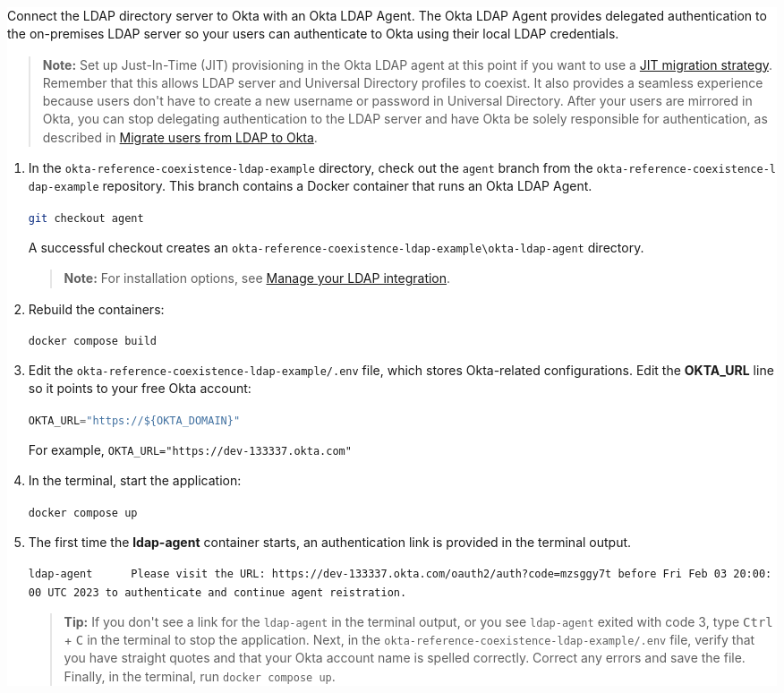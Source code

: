 Connect the LDAP directory server to Okta with an Okta LDAP Agent. The Okta LDAP Agent provides delegated authentication to the on-premises LDAP server so your users can authenticate to Okta using their local LDAP credentials.

> **Note:** Set up Just-In-Time (JIT) provisioning in the Okta LDAP agent at this point if you want to use a [JIT migration strategy](/docs/reference/architecture-center/directory-coexistence/#just-in-time-migration). Remember that this allows LDAP server and Universal Directory profiles to coexist. It also provides a seamless experience because users don't have to create a new username or password in Universal Directory. After your users are mirrored in Okta, you can stop delegating authentication to the LDAP server and have Okta be solely responsible for authentication, as described in [Migrate users from LDAP to Okta](#migrate-users-from-ldap-to-okta).

1. In the `okta-reference-coexistence-ldap-example` directory, check out the `agent` branch from the `okta-reference-coexistence-ldap-example` repository. This branch contains a Docker container that runs an Okta LDAP Agent.

   ```bash
   git checkout agent
   ```

   A successful checkout creates an `okta-reference-coexistence-ldap-example\okta-ldap-agent` directory.

   > **Note:** For installation options, see [Manage your LDAP integration](https://help.okta.com/okta_help.htm?type=oie&id=ext_LDAP_Provisioning).

1. Rebuild the containers:

   ```bash
   docker compose build
   ```

1. Edit the `okta-reference-coexistence-ldap-example/.env` file, which stores Okta-related configurations. Edit the **OKTA_URL** line so it points to your free Okta account:

   ```js
   OKTA_URL="https://${OKTA_DOMAIN}"
   ```

   For example, `OKTA_URL="https://dev-133337.okta.com"`

1. In the terminal, start the application:

   ```bash
   docker compose up
   ```

1. The first time the **ldap-agent** container starts, an authentication link is provided in the terminal output.

   ```txt
   ldap-agent      Please visit the URL: https://dev-133337.okta.com/oauth2/auth?code=mzsggy7t before Fri Feb 03 20:00:00 UTC 2023 to authenticate and continue agent reistration.
   ```

   > **Tip:** If you don't see a link for the `ldap-agent` in the terminal output, or you see `ldap-agent` exited with code 3, type <kbd>Ctrl</kbd> + <kbd>C</kbd> in the terminal to stop the application. Next, in the `okta-reference-coexistence-ldap-example/.env` file, verify that you have straight quotes and that your Okta account name is spelled correctly. Correct any errors and save the file. Finally, in the terminal, run `docker compose up`.
